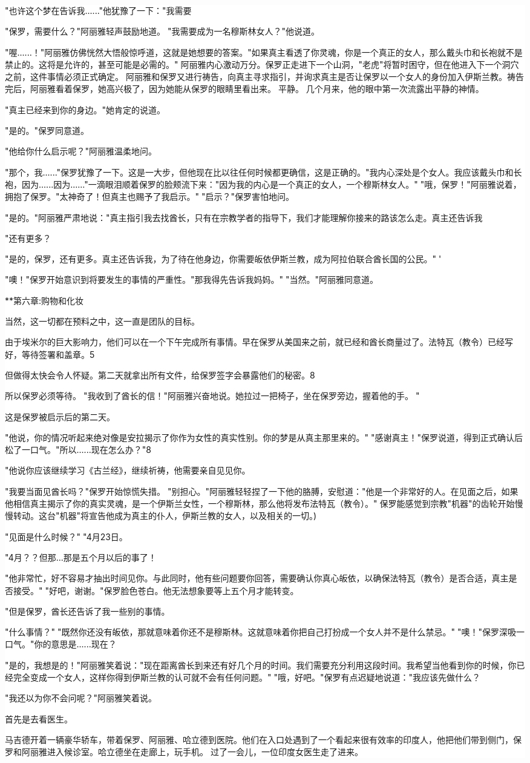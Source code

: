 "也许这个梦在告诉我......"他犹豫了一下："我需要

"保罗，需要什么？"阿丽雅轻声鼓励地道。 "我需要成为一名穆斯林女人？"他说道。

"喔......！"阿丽雅仿佛恍然大悟般惊呼道，这就是她想要的答案。"如果真主看透了你灵魂，你是一个真正的女人，那么戴头巾和长袍就不是禁止的。这将是允许的，甚至可能是必需的。" 阿丽雅内心激动万分。保罗正走进下一个山洞，"老虎"将暂时困守，但在他进入下一个洞穴之前，这件事情必须正式确定。 阿丽雅和保罗又进行祷告，向真主寻求指引，并询求真主是否让保罗以一个女人的身份加入伊斯兰教。祷告完后，阿丽雅看着保罗，她高兴极了，因为她能从保罗的眼睛里看出来。 平静。 几个月来，他的眼中第一次流露出平静的神情。

"真主已经来到你的身边。"她肯定的说道。

"是的。"保罗同意道。

"他给你什么启示呢？"阿丽雅温柔地问。

"那个，我......"保罗犹豫了一下。这是一大步，但他现在比以往任何时候都更确信，这是正确的。"我内心深处是个女人。我应该戴头巾和长袍，因为......因为......"一滴眼泪顺着保罗的脸颊流下来："因为我的内心是一个真正的女人，一个穆斯林女人。" "哦，保罗！"阿丽雅说着，拥抱了保罗。"太神奇了！但真主也赐予了我启示。" "启示？"保罗害怕地问。

"是的。"阿丽雅严肃地说："真主指引我去找酋长，只有在宗教学者的指导下，我们才能理解你接来的路该怎么走。真主还告诉我

"还有更多？

"是的，保罗，还有更多。真主还告诉我，为了待在他身边，你需要皈依伊斯兰教，成为阿拉伯联合酋长国的公民。" '

"噢！"保罗开始意识到将要发生的事情的严重性。"那我得先告诉我妈妈。" "当然。"阿丽雅同意道。

**第六章:购物和化妆

当然，这一切都在预料之中，这一直是团队的目标。

由于埃米尔的巨大影响力，他们可以在一个下午完成所有事情。早在保罗从美国来之前，就已经和酋长商量过了。法特瓦（教令）已经写好，等待签署和盖章。5

但做得太快会令人怀疑。第二天就拿出所有文件，给保罗签字会暴露他们的秘密。8

所以保罗必须等待。 "我收到了酋长的信！"阿丽雅兴奋地说。她拉过一把椅子，坐在保罗旁边，握着他的手。 "

这是保罗被启示后的第二天。

"他说，你的情况听起来绝对像是安拉揭示了你作为女性的真实性别。你的梦是从真主那里来的。" "感谢真主！"保罗说道，得到正式确认后松了一口气。"所以......现在怎么办？"8

"他说你应该继续学习《古兰经》，继续祈祷，他需要亲自见见你。

"我要当面见酋长吗？"保罗开始惊慌失措。 "别担心。"阿丽雅轻轻捏了一下他的胳膊，安慰道："他是一个非常好的人。在见面之后，如果他相信真主揭示了你的真实灵魂，是一个伊斯兰女性，一个穆斯林，那么他将发布法特瓦（教令）。" 保罗能感觉到宗教"机器"的齿轮开始慢慢转动。这台"机器"将宣告他成为真主的仆人，伊斯兰教的女人，以及相关的一切。)

"见面是什么时候？" "4月23日。

"4月？？但那...那是五个月以后的事了！

"他非常忙，好不容易才抽出时间见你。与此同时，他有些问题要你回答，需要确认你真心皈依，以确保法特瓦（教令）是否合适，真主是否接受。" "好吧，谢谢。"保罗脸色苍白。他无法想象要等上五个月才能转变。

"但是保罗，酋长还告诉了我一些别的事情。

"什么事情？" "既然你还没有皈依，那就意味着你还不是穆斯林。这就意味着你把自己打扮成一个女人并不是什么禁忌。" "噢！"保罗深吸一口气。"你的意思是......现在？

"是的，我想是的！"阿丽雅笑着说："现在距离酋长到来还有好几个月的时间。我们需要充分利用这段时间。我希望当他看到你的时候，你已经完全变成一个女人，这样你得到伊斯兰教的认可就不会有任何问题。" "哦，好吧。"保罗有点迟疑地说道："我应该先做什么？

"我还以为你不会问呢？"阿丽雅笑着说。

首先是去看医生。

马吉德开着一辆豪华轿车，带着保罗、阿丽雅、哈立德到医院。他们在入口处遇到了一个看起来很有效率的印度人，他把他们带到侧门，保罗和阿丽雅进入候诊室。哈立德坐在走廊上，玩手机。 过了一会儿，一位印度女医生走了进来。
